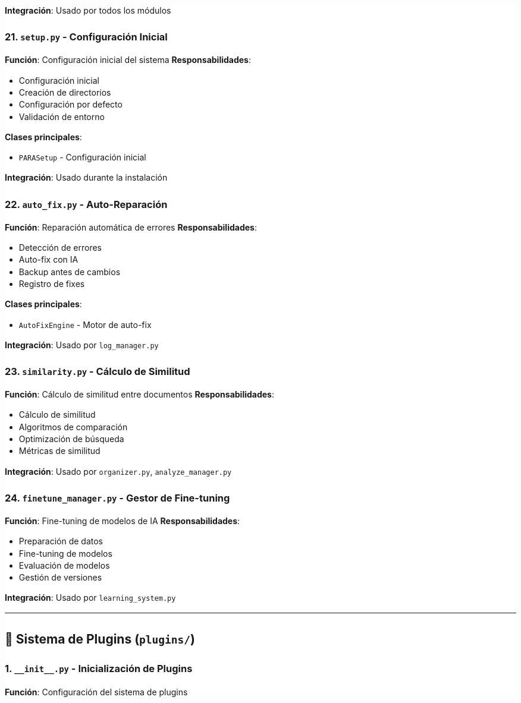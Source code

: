 **Integración**: Usado por todos los módulos

### **21. `setup.py` - Configuración Inicial**
**Función**: Configuración inicial del sistema
**Responsabilidades**:
- Configuración inicial
- Creación de directorios
- Configuración por defecto
- Validación de entorno

**Clases principales**:
- `PARASetup` - Configuración inicial

**Integración**: Usado durante la instalación

### **22. `auto_fix.py` - Auto-Reparación**
**Función**: Reparación automática de errores
**Responsabilidades**:
- Detección de errores
- Auto-fix con IA
- Backup antes de cambios
- Registro de fixes

**Clases principales**:
- `AutoFixEngine` - Motor de auto-fix

**Integración**: Usado por `log_manager.py`

### **23. `similarity.py` - Cálculo de Similitud**
**Función**: Cálculo de similitud entre documentos
**Responsabilidades**:
- Cálculo de similitud
- Algoritmos de comparación
- Optimización de búsqueda
- Métricas de similitud

**Integración**: Usado por `organizer.py`, `analyze_manager.py`

### **24. `finetune_manager.py` - Gestor de Fine-tuning**
**Función**: Fine-tuning de modelos de IA
**Responsabilidades**:
- Preparación de datos
- Fine-tuning de modelos
- Evaluación de modelos
- Gestión de versiones

**Integración**: Usado por `learning_system.py`

---

## 🔌 **Sistema de Plugins (`plugins/`)**

### **1. `__init__.py` - Inicialización de Plugins**
**Función**: Configuración del sistema de plugins
